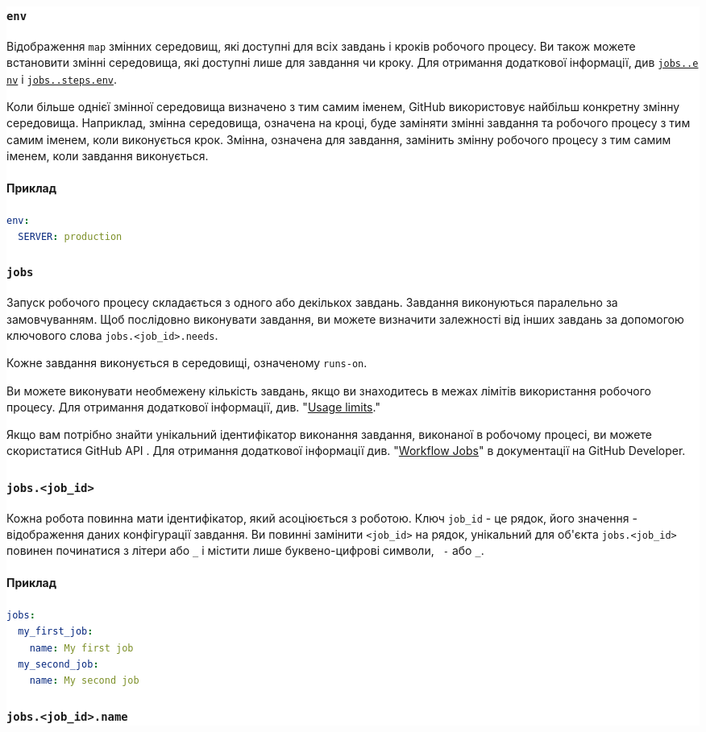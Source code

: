 ### `env`

Відображення `map` змінних середовищ, які доступні для всіх завдань і кроків робочого процесу. Ви також можете встановити змінні середовища, які доступні лише для завдання чи кроку. Для отримання додаткової інформації, див [`jobs..env`](https://help.github.com/en/actions/reference/workflow-syntax-for-github-actions#jobsjob_idenv) і [`jobs..steps.env`](https://help.github.com/en/actions/reference/workflow-syntax-for-github-actions#jobsjob_idstepsenv).

Коли більше однієї змінної середовища визначено з тим самим іменем, GitHub використовує найбільш конкретну змінну середовища. Наприклад, змінна середовища, означена на кроці, буде заміняти змінні завдання та робочого процесу з тим самим іменем, коли виконується крок. Змінна, означена для завдання, замінить змінну робочого процесу з тим самим іменем, коли завдання виконується.

#### Приклад 

```yaml
env:
  SERVER: production
```

### `jobs`

Запуск робочого процесу складається з одного або декількох завдань. Завдання виконуються паралельно за замовчуванням. Щоб послідовно виконувати завдання, ви можете визначити залежності від інших завдань за допомогою ключового слова `jobs.<job_id>.needs`.

Кожне завдання виконується в середовищі, означеному `runs-on`.

Ви можете виконувати необмежену кількість завдань, якщо ви знаходитесь в межах лімітів використання робочого процесу. Для отримання додаткової інформації, див. "[Usage limits](https://help.github.com/en/actions/reference/workflow-syntax-for-github-actions#usage-limits)."

Якщо вам потрібно знайти унікальний ідентифікатор виконання завдання, виконаної в робочому процесі, ви можете скористатися GitHub API . Для отримання додаткової інформації див. "[Workflow Jobs](https://developer.github.com/v3/actions/workflow-jobs)"  в документації на GitHub Developer.

### `jobs.<job_id>`

Кожна робота повинна мати ідентифікатор, який асоціюється з роботою. Ключ `job_id` - це рядок, його значення - відображення даних конфігурації завдання. Ви повинні замінити `<job_id>` на рядок, унікальний для об'єкта `jobs.<job_id>` повинен починатися з літери або `_` і містити лише буквено-цифрові символи, ` -` або `_`.

#### Приклад

```yaml
jobs:
  my_first_job:
    name: My first job
  my_second_job:
    name: My second job
```

### `jobs.<job_id>.name`
